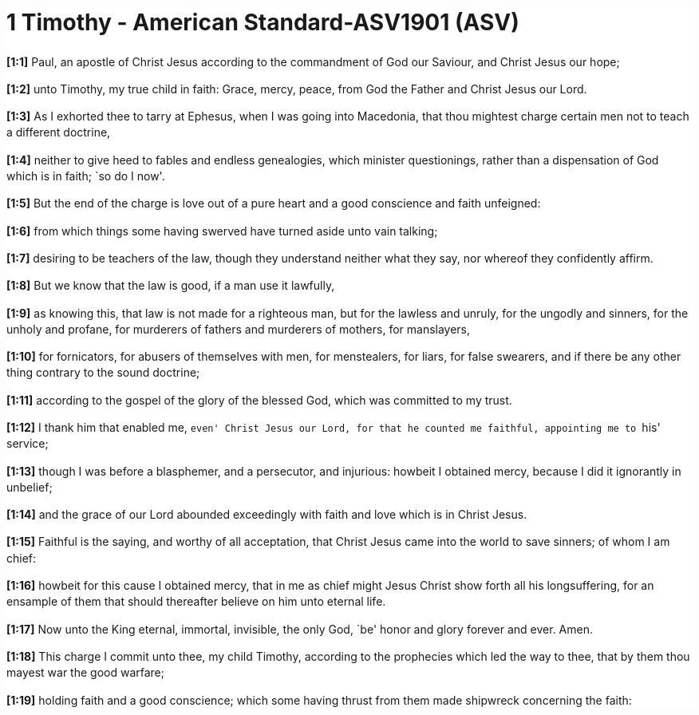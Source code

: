 # 1 Timothy - American Standard-ASV1901 (ASV)

**[1:1]** Paul, an apostle of Christ Jesus according to the commandment of God our Saviour, and Christ Jesus our hope;

**[1:2]** unto Timothy, my true child in faith: Grace, mercy, peace, from God the Father and Christ Jesus our Lord.

**[1:3]** As I exhorted thee to tarry at Ephesus, when I was going into Macedonia, that thou mightest charge certain men not to teach a different doctrine,

**[1:4]** neither to give heed to fables and endless genealogies, which minister questionings, rather than a dispensation of God which is in faith; `so do I now'.

**[1:5]** But the end of the charge is love out of a pure heart and a good conscience and faith unfeigned:

**[1:6]** from which things some having swerved have turned aside unto vain talking;

**[1:7]** desiring to be teachers of the law, though they understand neither what they say, nor whereof they confidently affirm.

**[1:8]** But we know that the law is good, if a man use it lawfully,

**[1:9]** as knowing this, that law is not made for a righteous man, but for the lawless and unruly, for the ungodly and sinners, for the unholy and profane, for murderers of fathers and murderers of mothers, for manslayers,

**[1:10]** for fornicators, for abusers of themselves with men, for menstealers, for liars, for false swearers, and if there be any other thing contrary to the sound doctrine;

**[1:11]** according to the gospel of the glory of the blessed God, which was committed to my trust.

**[1:12]** I thank him that enabled me, `even' Christ Jesus our Lord, for that he counted me faithful, appointing me to `his' service;

**[1:13]** though I was before a blasphemer, and a persecutor, and injurious: howbeit I obtained mercy, because I did it ignorantly in unbelief;

**[1:14]** and the grace of our Lord abounded exceedingly with faith and love which is in Christ Jesus.

**[1:15]** Faithful is the saying, and worthy of all acceptation, that Christ Jesus came into the world to save sinners; of whom I am chief:

**[1:16]** howbeit for this cause I obtained mercy, that in me as chief might Jesus Christ show forth all his longsuffering, for an ensample of them that should thereafter believe on him unto eternal life.

**[1:17]** Now unto the King eternal, immortal, invisible, the only God, `be' honor and glory forever and ever. Amen.

**[1:18]** This charge I commit unto thee, my child Timothy, according to the prophecies which led the way to thee, that by them thou mayest war the good warfare;

**[1:19]** holding faith and a good conscience; which some having thrust from them made shipwreck concerning the faith:
